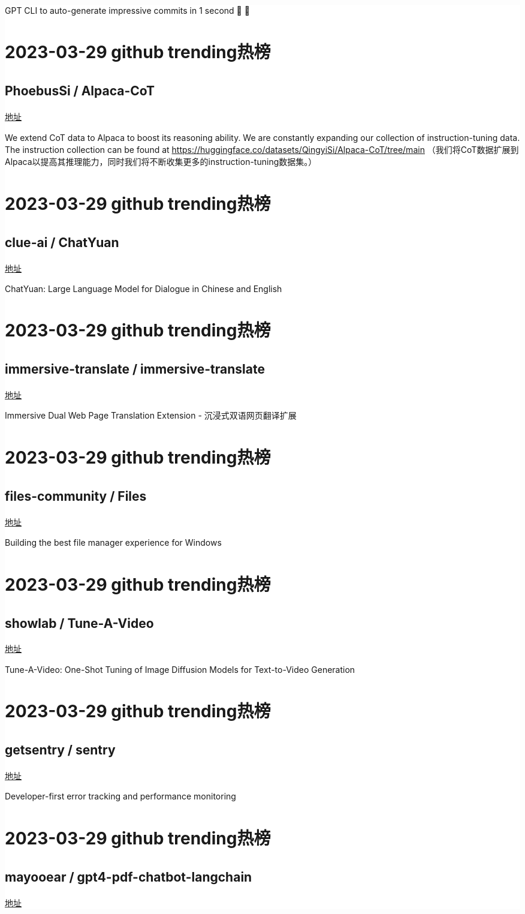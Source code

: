 GPT CLI to auto-generate impressive commits in 1 second
🤯
🔫
# 2023-03-29 github trending热榜
## PhoebusSi / Alpaca-CoT
[地址](/PhoebusSi/Alpaca-CoT)

We extend CoT data to Alpaca to boost its reasoning ability. We are constantly expanding our collection of instruction-tuning data. The instruction collection can be found at https://huggingface.co/datasets/QingyiSi/Alpaca-CoT/tree/main （我们将CoT数据扩展到Alpaca以提高其推理能力，同时我们将不断收集更多的instruction-tuning数据集。）
# 2023-03-29 github trending热榜
## clue-ai / ChatYuan
[地址](/clue-ai/ChatYuan)

ChatYuan: Large Language Model for Dialogue in Chinese and English
# 2023-03-29 github trending热榜
## immersive-translate / immersive-translate
[地址](/immersive-translate/immersive-translate)

Immersive Dual Web Page Translation Extension - 沉浸式双语网页翻译扩展
# 2023-03-29 github trending热榜
## files-community / Files
[地址](/files-community/Files)

Building the best file manager experience for Windows
# 2023-03-29 github trending热榜
## showlab / Tune-A-Video
[地址](/showlab/Tune-A-Video)

Tune-A-Video: One-Shot Tuning of Image Diffusion Models for Text-to-Video Generation
# 2023-03-29 github trending热榜
## getsentry / sentry
[地址](/getsentry/sentry)

Developer-first error tracking and performance monitoring
# 2023-03-29 github trending热榜
## mayooear / gpt4-pdf-chatbot-langchain
[地址](/mayooear/gpt4-pdf-chatbot-langchain)
